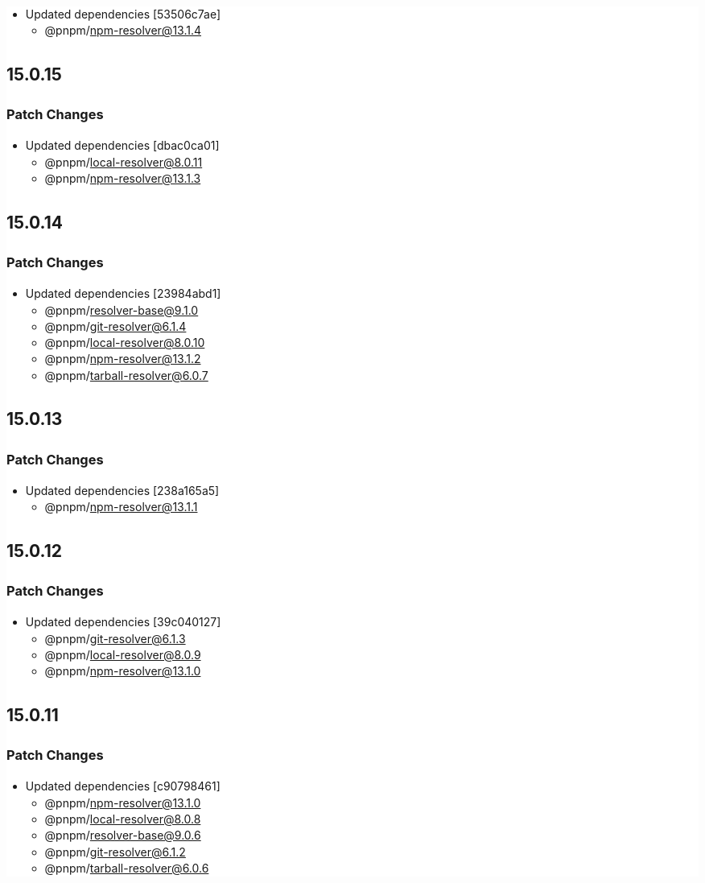 - Updated dependencies [53506c7ae]
  - @pnpm/npm-resolver@13.1.4

## 15.0.15

### Patch Changes

- Updated dependencies [dbac0ca01]
  - @pnpm/local-resolver@8.0.11
  - @pnpm/npm-resolver@13.1.3

## 15.0.14

### Patch Changes

- Updated dependencies [23984abd1]
  - @pnpm/resolver-base@9.1.0
  - @pnpm/git-resolver@6.1.4
  - @pnpm/local-resolver@8.0.10
  - @pnpm/npm-resolver@13.1.2
  - @pnpm/tarball-resolver@6.0.7

## 15.0.13

### Patch Changes

- Updated dependencies [238a165a5]
  - @pnpm/npm-resolver@13.1.1

## 15.0.12

### Patch Changes

- Updated dependencies [39c040127]
  - @pnpm/git-resolver@6.1.3
  - @pnpm/local-resolver@8.0.9
  - @pnpm/npm-resolver@13.1.0

## 15.0.11

### Patch Changes

- Updated dependencies [c90798461]
  - @pnpm/npm-resolver@13.1.0
  - @pnpm/local-resolver@8.0.8
  - @pnpm/resolver-base@9.0.6
  - @pnpm/git-resolver@6.1.2
  - @pnpm/tarball-resolver@6.0.6
